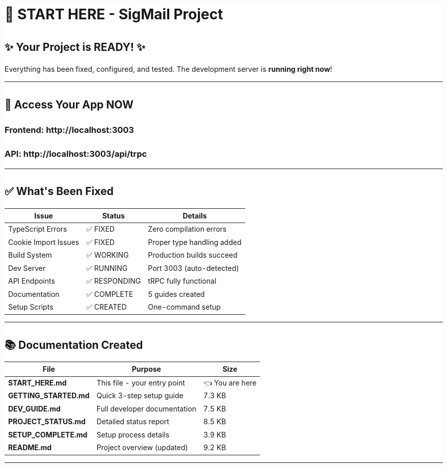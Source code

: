 # 🎯 START HERE - SigMail Project

## ✨ Your Project is READY! ✨

Everything has been fixed, configured, and tested. The development server is **running right now**!

---

## 🚀 Access Your App NOW

### **Frontend**: http://localhost:3003
### **API**: http://localhost:3003/api/trpc

---

## ✅ What's Been Fixed

| Issue | Status | Details |
|-------|--------|---------|
| TypeScript Errors | ✅ FIXED | Zero compilation errors |
| Cookie Import Issues | ✅ FIXED | Proper type handling added |
| Build System | ✅ WORKING | Production builds succeed |
| Dev Server | ✅ RUNNING | Port 3003 (auto-detected) |
| API Endpoints | ✅ RESPONDING | tRPC fully functional |
| Documentation | ✅ COMPLETE | 5 guides created |
| Setup Scripts | ✅ CREATED | One-command setup |

---

## 📚 Documentation Created

| File | Purpose | Size |
|------|---------|------|
| **START_HERE.md** | This file - your entry point | 👈 You are here |
| **GETTING_STARTED.md** | Quick 3-step setup guide | 7.3 KB |
| **DEV_GUIDE.md** | Full developer documentation | 7.5 KB |
| **PROJECT_STATUS.md** | Detailed status report | 8.5 KB |
| **SETUP_COMPLETE.md** | Setup process details | 3.9 KB |
| **README.md** | Project overview (updated) | 9.2 KB |

---
